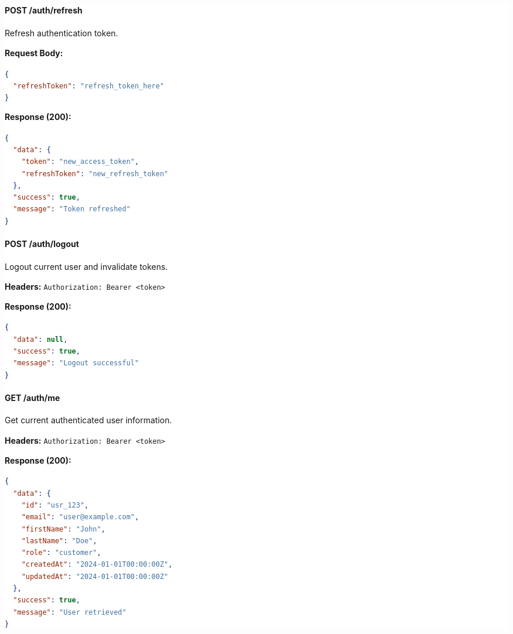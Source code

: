 #### POST /auth/refresh

Refresh authentication token.

**Request Body:**
```json
{
  "refreshToken": "refresh_token_here"
}
```

**Response (200):**
```json
{
  "data": {
    "token": "new_access_token",
    "refreshToken": "new_refresh_token"
  },
  "success": true,
  "message": "Token refreshed"
}
```

#### POST /auth/logout

Logout current user and invalidate tokens.

**Headers:** `Authorization: Bearer <token>`

**Response (200):**
```json
{
  "data": null,
  "success": true,
  "message": "Logout successful"
}
```

#### GET /auth/me

Get current authenticated user information.

**Headers:** `Authorization: Bearer <token>`

**Response (200):**
```json
{
  "data": {
    "id": "usr_123",
    "email": "user@example.com",
    "firstName": "John",
    "lastName": "Doe",
    "role": "customer",
    "createdAt": "2024-01-01T00:00:00Z",
    "updatedAt": "2024-01-01T00:00:00Z"
  },
  "success": true,
  "message": "User retrieved"
}
```
